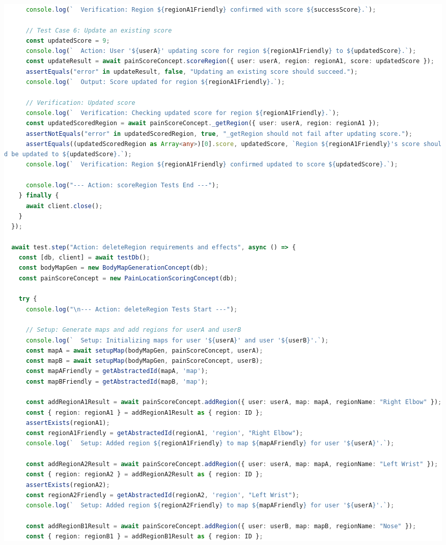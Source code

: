 ```typescript
      console.log(`  Verification: Region ${regionA1Friendly} confirmed with score ${successScore}.`);

      // Test Case 6: Update an existing score
      const updatedScore = 9;
      console.log(`  Action: User '${userA}' updating score for region ${regionA1Friendly} to ${updatedScore}.`);
      const updateResult = await painScoreConcept.scoreRegion({ user: userA, region: regionA1, score: updatedScore });
      assertEquals("error" in updateResult, false, "Updating an existing score should succeed.");
      console.log(`  Output: Score updated for region ${regionA1Friendly}.`);

      // Verification: Updated score
      console.log(`  Verification: Checking updated score for region ${regionA1Friendly}.`);
      const updatedScoredRegion = await painScoreConcept._getRegion({ user: userA, region: regionA1 });
      assertNotEquals("error" in updatedScoredRegion, true, "_getRegion should not fail after updating score.");
      assertEquals((updatedScoredRegion as Array<any>)[0].score, updatedScore, `Region ${regionA1Friendly}'s score should be updated to ${updatedScore}.`);
      console.log(`  Verification: Region ${regionA1Friendly} confirmed updated to score ${updatedScore}.`);

      console.log("--- Action: scoreRegion Tests End ---");
    } finally {
      await client.close();
    }
  });

  await test.step("Action: deleteRegion requirements and effects", async () => {
    const [db, client] = await testDb();
    const bodyMapGen = new BodyMapGenerationConcept(db);
    const painScoreConcept = new PainLocationScoringConcept(db);

    try {
      console.log("\n--- Action: deleteRegion Tests Start ---");

      // Setup: Generate maps and add regions for userA and userB
      console.log(`  Setup: Initializing maps for user '${userA}' and user '${userB}'.`);
      const mapA = await setupMap(bodyMapGen, painScoreConcept, userA);
      const mapB = await setupMap(bodyMapGen, painScoreConcept, userB);
      const mapAFriendly = getAbstractedId(mapA, 'map');
      const mapBFriendly = getAbstractedId(mapB, 'map');

      const addRegionA1Result = await painScoreConcept.addRegion({ user: userA, map: mapA, regionName: "Right Elbow" });
      const { region: regionA1 } = addRegionA1Result as { region: ID };
      assertExists(regionA1);
      const regionA1Friendly = getAbstractedId(regionA1, 'region', "Right Elbow");
      console.log(`  Setup: Added region ${regionA1Friendly} to map ${mapAFriendly} for user '${userA}'.`);

      const addRegionA2Result = await painScoreConcept.addRegion({ user: userA, map: mapA, regionName: "Left Wrist" });
      const { region: regionA2 } = addRegionA2Result as { region: ID };
      assertExists(regionA2);
      const regionA2Friendly = getAbstractedId(regionA2, 'region', "Left Wrist");
      console.log(`  Setup: Added region ${regionA2Friendly} to map ${mapAFriendly} for user '${userA}'.`);

      const addRegionB1Result = await painScoreConcept.addRegion({ user: userB, map: mapB, regionName: "Nose" });
      const { region: regionB1 } = addRegionB1Result as { region: ID };
```